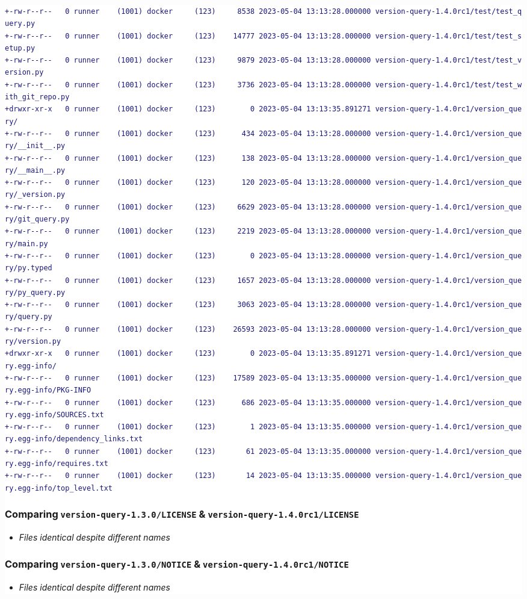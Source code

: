 ```diff
+-rw-r--r--   0 runner    (1001) docker     (123)     8538 2023-05-04 13:13:28.000000 version-query-1.4.0rc1/test/test_query.py
+-rw-r--r--   0 runner    (1001) docker     (123)    14777 2023-05-04 13:13:28.000000 version-query-1.4.0rc1/test/test_setup.py
+-rw-r--r--   0 runner    (1001) docker     (123)     9879 2023-05-04 13:13:28.000000 version-query-1.4.0rc1/test/test_version.py
+-rw-r--r--   0 runner    (1001) docker     (123)     3736 2023-05-04 13:13:28.000000 version-query-1.4.0rc1/test/test_with_git_repo.py
+drwxr-xr-x   0 runner    (1001) docker     (123)        0 2023-05-04 13:13:35.891271 version-query-1.4.0rc1/version_query/
+-rw-r--r--   0 runner    (1001) docker     (123)      434 2023-05-04 13:13:28.000000 version-query-1.4.0rc1/version_query/__init__.py
+-rw-r--r--   0 runner    (1001) docker     (123)      138 2023-05-04 13:13:28.000000 version-query-1.4.0rc1/version_query/__main__.py
+-rw-r--r--   0 runner    (1001) docker     (123)      120 2023-05-04 13:13:28.000000 version-query-1.4.0rc1/version_query/_version.py
+-rw-r--r--   0 runner    (1001) docker     (123)     6629 2023-05-04 13:13:28.000000 version-query-1.4.0rc1/version_query/git_query.py
+-rw-r--r--   0 runner    (1001) docker     (123)     2219 2023-05-04 13:13:28.000000 version-query-1.4.0rc1/version_query/main.py
+-rw-r--r--   0 runner    (1001) docker     (123)        0 2023-05-04 13:13:28.000000 version-query-1.4.0rc1/version_query/py.typed
+-rw-r--r--   0 runner    (1001) docker     (123)     1657 2023-05-04 13:13:28.000000 version-query-1.4.0rc1/version_query/py_query.py
+-rw-r--r--   0 runner    (1001) docker     (123)     3063 2023-05-04 13:13:28.000000 version-query-1.4.0rc1/version_query/query.py
+-rw-r--r--   0 runner    (1001) docker     (123)    26593 2023-05-04 13:13:28.000000 version-query-1.4.0rc1/version_query/version.py
+drwxr-xr-x   0 runner    (1001) docker     (123)        0 2023-05-04 13:13:35.891271 version-query-1.4.0rc1/version_query.egg-info/
+-rw-r--r--   0 runner    (1001) docker     (123)    17589 2023-05-04 13:13:35.000000 version-query-1.4.0rc1/version_query.egg-info/PKG-INFO
+-rw-r--r--   0 runner    (1001) docker     (123)      686 2023-05-04 13:13:35.000000 version-query-1.4.0rc1/version_query.egg-info/SOURCES.txt
+-rw-r--r--   0 runner    (1001) docker     (123)        1 2023-05-04 13:13:35.000000 version-query-1.4.0rc1/version_query.egg-info/dependency_links.txt
+-rw-r--r--   0 runner    (1001) docker     (123)       61 2023-05-04 13:13:35.000000 version-query-1.4.0rc1/version_query.egg-info/requires.txt
+-rw-r--r--   0 runner    (1001) docker     (123)       14 2023-05-04 13:13:35.000000 version-query-1.4.0rc1/version_query.egg-info/top_level.txt
```

### Comparing `version-query-1.3.0/LICENSE` & `version-query-1.4.0rc1/LICENSE`

 * *Files identical despite different names*

### Comparing `version-query-1.3.0/NOTICE` & `version-query-1.4.0rc1/NOTICE`

 * *Files identical despite different names*
